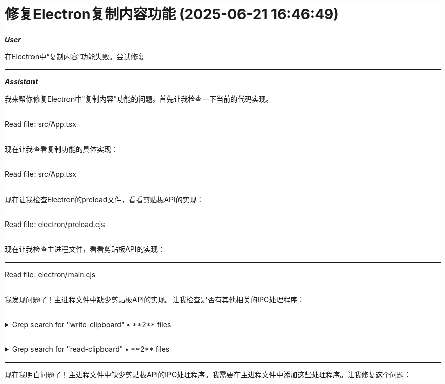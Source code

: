 

# 修复Electron复制内容功能 (2025-06-21 16:46:49)

_**User**_

在Electron中“复制内容”功能失败。尝试修复

---

_**Assistant**_

我来帮你修复Electron中"复制内容"功能的问题。首先让我检查一下当前的代码实现。


---

Read file: src/App.tsx

---

现在让我查看复制功能的具体实现：


---

Read file: src/App.tsx

---

现在让我检查Electron的preload文件，看看剪贴板API的实现：


---

Read file: electron/preload.cjs

---

现在让我检查主进程文件，看看剪贴板API的实现：


---

Read file: electron/main.cjs

---

我发现问题了！主进程文件中缺少剪贴板API的实现。让我检查是否有其他相关的IPC处理程序：


---

<details><summary>Grep search for "write-clipboard" • **2** files</summary></details>

---

<details><summary>Grep search for "read-clipboard" • **2** files</summary></details>

---

现在我明白问题了！主进程文件中缺少剪贴板API的IPC处理程序。我需要在主进程文件中添加这些处理程序。让我修复这个问题：
